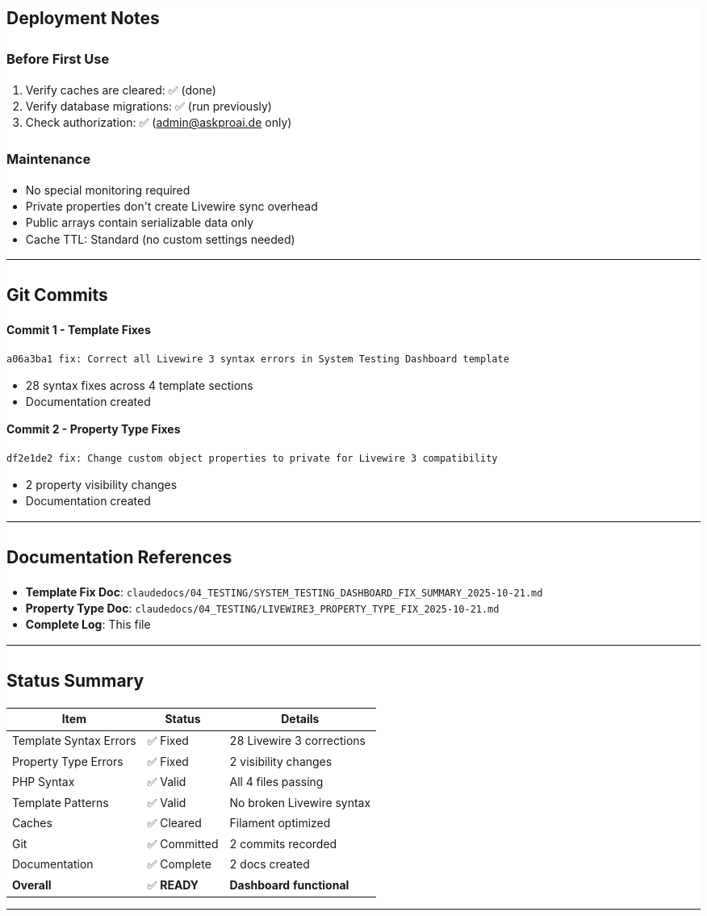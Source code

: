 
## Deployment Notes

### Before First Use
1. Verify caches are cleared: ✅ (done)
2. Verify database migrations: ✅ (run previously)
3. Check authorization: ✅ (admin@askproai.de only)

### Maintenance
- No special monitoring required
- Private properties don't create Livewire sync overhead
- Public arrays contain serializable data only
- Cache TTL: Standard (no custom settings needed)

---

## Git Commits

**Commit 1 - Template Fixes**
```
a06a3ba1 fix: Correct all Livewire 3 syntax errors in System Testing Dashboard template
```
- 28 syntax fixes across 4 template sections
- Documentation created

**Commit 2 - Property Type Fixes**
```
df2e1de2 fix: Change custom object properties to private for Livewire 3 compatibility
```
- 2 property visibility changes
- Documentation created

---

## Documentation References

- **Template Fix Doc**: `claudedocs/04_TESTING/SYSTEM_TESTING_DASHBOARD_FIX_SUMMARY_2025-10-21.md`
- **Property Type Doc**: `claudedocs/04_TESTING/LIVEWIRE3_PROPERTY_TYPE_FIX_2025-10-21.md`
- **Complete Log**: This file

---

## Status Summary

| Item | Status | Details |
|------|--------|---------|
| Template Syntax Errors | ✅ Fixed | 28 Livewire 3 corrections |
| Property Type Errors | ✅ Fixed | 2 visibility changes |
| PHP Syntax | ✅ Valid | All 4 files passing |
| Template Patterns | ✅ Valid | No broken Livewire syntax |
| Caches | ✅ Cleared | Filament optimized |
| Git | ✅ Committed | 2 commits recorded |
| Documentation | ✅ Complete | 2 docs created |
| **Overall** | ✅ **READY** | **Dashboard functional** |

---
